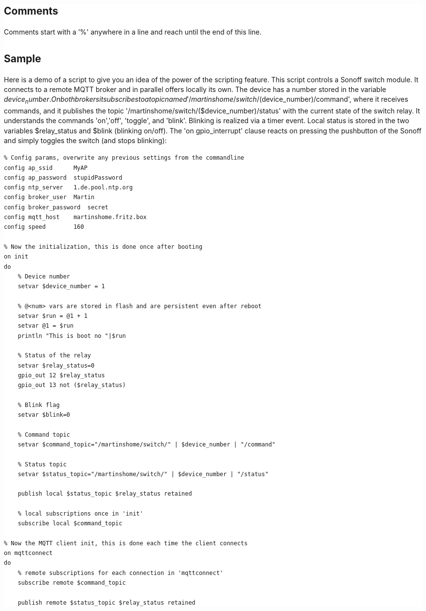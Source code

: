 ## Comments
Comments start with a ’%' anywhere in a line and reach until the end of this line.

## Sample
Here is a demo of a script to give you an idea of the power of the scripting feature. This script controls a Sonoff switch module. It connects to a remote MQTT broker and in parallel offers locally its own. The device has a number stored in the variable $device_number. On both brokers it subscribes to a topic named '/martinshome/switch/($device_number)/command', where it receives commands, and it publishes the topic '/martinshome/switch/($device_number)/status' with the current state of the switch relay. It understands the commands 'on','off', 'toggle', and 'blink'. Blinking is realized via a timer event. Local status is stored in the two variables $relay_status and $blink (blinking on/off). The 'on gpio_interrupt' clause reacts on pressing the pushbutton of the Sonoff and simply toggles the switch (and stops blinking):

```
% Config params, overwrite any previous settings from the commandline
config ap_ssid 		MyAP
config ap_password	stupidPassword
config ntp_server	1.de.pool.ntp.org
config broker_user	Martin
config broker_password	secret
config mqtt_host	martinshome.fritz.box
config speed		160

% Now the initialization, this is done once after booting
on init
do
	% Device number
	setvar $device_number = 1

	% @<num> vars are stored in flash and are persistent even after reboot 
	setvar $run = @1 + 1
	setvar @1 = $run
	println "This is boot no "|$run

	% Status of the relay
	setvar $relay_status=0
	gpio_out 12 $relay_status
	gpio_out 13 not ($relay_status)

	% Blink flag
	setvar $blink=0

	% Command topic
	setvar $command_topic="/martinshome/switch/" | $device_number | "/command"

	% Status topic
	setvar $status_topic="/martinshome/switch/" | $device_number | "/status"

	publish local $status_topic $relay_status retained

	% local subscriptions once in 'init'
	subscribe local $command_topic

% Now the MQTT client init, this is done each time the client connects
on mqttconnect
do
	% remote subscriptions for each connection in 'mqttconnect'
	subscribe remote $command_topic

	publish remote $status_topic $relay_status retained

```